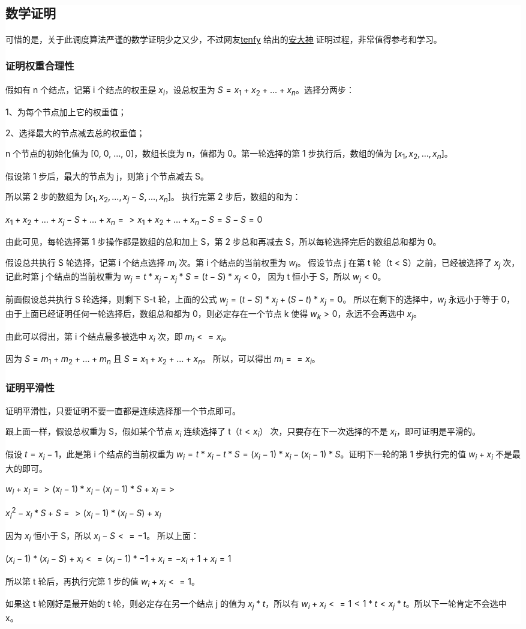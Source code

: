  
## 数学证明 
 
可惜的是，关于此调度算法严谨的数学证明少之又少，不过网友[tenfy][4] 给出的[安大神][5] 证明过程，非常值得参考和学习。
 
### 证明权重合理性 
 
假如有 n 个结点，记第 i 个结点的权重是 $x_i$，设总权重为 $S = x_1 + x_2 + … + x_n$。选择分两步：
 
1、为每个节点加上它的权重值；
 
2、选择最大的节点减去总的权重值；
 
n 个节点的初始化值为 [0, 0, …, 0]，数组长度为 n，值都为 0。第一轮选择的第 1 步执行后，数组的值为 $[x_1, x_2, …, x_n]$。
 
假设第 1 步后，最大的节点为 j，则第 j 个节点减去 S。
 
所以第 2 步的数组为 $[x_1, x_2, …, x_j-S, …, x_n]$。 执行完第 2 步后，数组的和为：
 
$x_1 + x_2 + … + x_j-S + … + x_n => x_1 + x_2 + … + x_n - S = S - S = 0$
 
由此可见，每轮选择第 1 步操作都是数组的总和加上 S，第 2 步总和再减去 S，所以每轮选择完后的数组总和都为 0。
 
假设总共执行 S 轮选择，记第 i 个结点选择 $m_i$ 次。第 i 个结点的当前权重为 $w_i$。 假设节点 j 在第 t 轮（t < S）之前，已经被选择了 $x_j$ 次，记此时第 j 个结点的当前权重为 $w_j = t * x_j - x_j * S = (t - S) * x_j < 0$， 因为 t 恒小于 S，所以 $w_j < 0$。
 
前面假设总共执行 S 轮选择，则剩下 S-t 轮，上面的公式 $w_j = (t - S) * x_j + (S - t) * x_j = 0$。 所以在剩下的选择中，$w_j$ 永远小于等于 0，由于上面已经证明任何一轮选择后，数组总和都为 0，则必定存在一个节点 k 使得 $w_k > 0$，永远不会再选中 $x_j$。
 
由此可以得出，第 i 个结点最多被选中 $x_i$ 次，即 $m_i <= x_i$。
 
因为 $S = m_1 + m_2 + … + m_n$ 且 $S = x_1 + x_2 + … + x_n$。 所以，可以得出 $m_i == x_i$。
 
### 证明平滑性 
 
证明平滑性，只要证明不要一直都是连续选择那一个节点即可。
 
跟上面一样，假设总权重为 S，假如某个节点 $x_i$ 连续选择了 t（$t < x_i$） 次，只要存在下一次选择的不是 $x_i$，即可证明是平滑的。
 
假设 $t = x_i - 1$，此是第 i 个结点的当前权重为 $w_i = t * x_i - t * S = (x_i - 1) * x_i - (x_i - 1) * S$。证明下一轮的第 1 步执行完的值 $w_i + x_i$ 不是最大的即可。
 
$w_i + x_i => (x_i - 1) * x_i - (x_i - 1) * S + x_i =>$
 
$x_i^2 - x_i * S + S => (x_i - 1) * (x_i - S) + x_i$
 
因为 $x_i$ 恒小于 S，所以 $x_i - S <= -1$。 所以上面：
 
$(x_i - 1) * (x_i - S) + x_i <= (x_i - 1) * -1 + x_i = -x_i + 1 + x_i = 1$
 
所以第 t 轮后，再执行完第 1 步的值 $w_i + x_i <= 1$。
 
如果这 t 轮刚好是最开始的 t 轮，则必定存在另一个结点 j 的值为 $x_j * t$，所以有 $w_i + x_i <= 1 < 1 * t < x_j * t$。所以下一轮肯定不会选中 x。


[1]: https://github.com/phusion/nginx/commit/27e94984486058d73157038f7950a0a36ecc6e35
[2]: https://github.com/fan-haobai/load-balance/blob/master/Robin/SmoothWeightedRobin.php
[3]: https://github.com/fan-haobai/load-balance/blob/master/Robin/SmoothWeightedRobin.php
[4]: https://tenfy.cn/2018/11/12/smooth-weighted-round-robin/
[5]: https://github.com/bigbuger!web